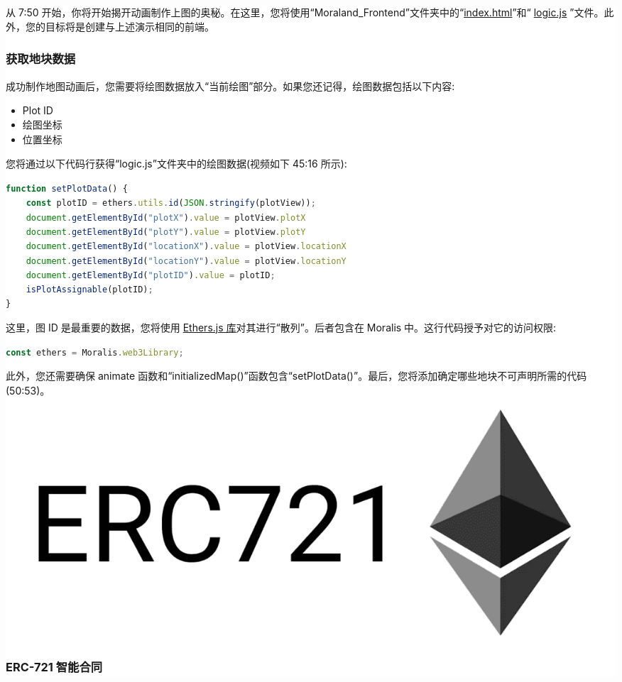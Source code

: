 从 7:50 开始，你将开始揭开动画制作上图的奥秘。在这里，您将使用“Moraland_Frontend”文件夹中的“[index.html](https://github.com/DanielMoralisSamples/33_MetaverseLand/blob/master/Moraland_Frontend/index.html)”和“ [logic.js](https://github.com/DanielMoralisSamples/33_MetaverseLand/blob/master/Moraland_Frontend/static/js/logic.js) ”文件。此外，您的目标将是创建与上述演示相同的前端。

### 获取地块数据

成功制作地图动画后，您需要将绘图数据放入“当前绘图”部分。如果您还记得，绘图数据包括以下内容:

*   Plot ID
*   绘图坐标
*   位置坐标

您将通过以下代码行获得“logic.js”文件夹中的绘图数据(视频如下 45:16 所示):

```js
function setPlotData() {
    const plotID = ethers.utils.id(JSON.stringify(plotView));
    document.getElementById("plotX").value = plotView.plotX
    document.getElementById("plotY").value = plotView.plotY
    document.getElementById("locationX").value = plotView.locationX
    document.getElementById("locationY").value = plotView.locationY
    document.getElementById("plotID").value = plotID;
    isPlotAssignable(plotID);
}
```

这里，图 ID 是最重要的数据，您将使用 [Ethers.js 库](https://moralis.io/javascript-libraries-ethers-js-vs-web3-js/)对其进行“散列”。后者包含在 Moralis 中。这行代码授予对它的访问权限:

```js
const ethers = Moralis.web3Library;
```

此外，您还需要确保 animate 函数和“initializedMap()”函数包含“setPlotData()”。最后，您将添加确定哪些地块不可声明所需的代码(50:53)。

![](img/03c278bb668d535a7d31a88df58009b1.png)

### ERC-721 智能合同
